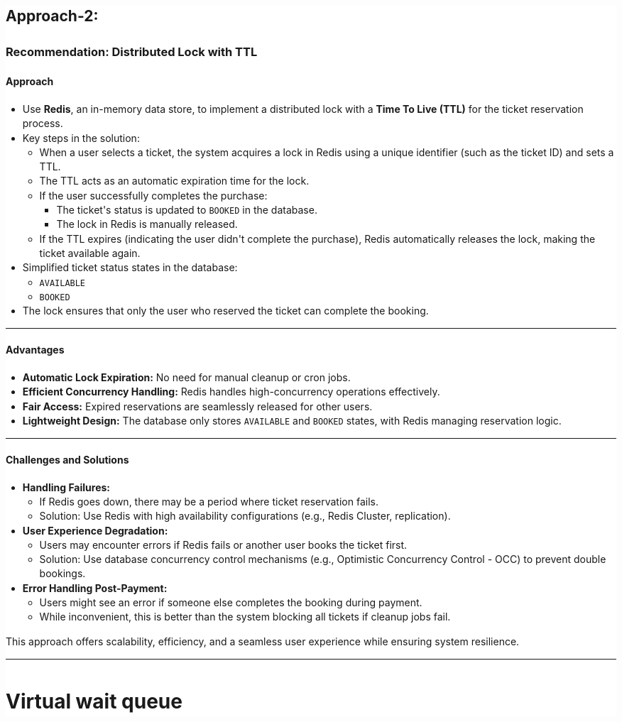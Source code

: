 ## Approach-2:

### **Recommendation: Distributed Lock with TTL**  

#### **Approach**  
- Use **Redis**, an in-memory data store, to implement a distributed lock with a **Time To Live (TTL)** for the ticket reservation process.  
- Key steps in the solution:  
  - When a user selects a ticket, the system acquires a lock in Redis using a unique identifier (such as the ticket ID) and sets a TTL.  
  - The TTL acts as an automatic expiration time for the lock.  
  - If the user successfully completes the purchase:  
    - The ticket's status is updated to `BOOKED` in the database.  
    - The lock in Redis is manually released.  
  - If the TTL expires (indicating the user didn't complete the purchase), Redis automatically releases the lock, making the ticket available again.  
- Simplified ticket status states in the database:  
  - `AVAILABLE`  
  - `BOOKED`  
- The lock ensures that only the user who reserved the ticket can complete the booking.

---

#### **Advantages**  
- **Automatic Lock Expiration:** No need for manual cleanup or cron jobs.  
- **Efficient Concurrency Handling:** Redis handles high-concurrency operations effectively.  
- **Fair Access:** Expired reservations are seamlessly released for other users.  
- **Lightweight Design:** The database only stores `AVAILABLE` and `BOOKED` states, with Redis managing reservation logic.

---

#### **Challenges and Solutions**  
- **Handling Failures:**  
  - If Redis goes down, there may be a period where ticket reservation fails.  
  - Solution: Use Redis with high availability configurations (e.g., Redis Cluster, replication).  
- **User Experience Degradation:**  
  - Users may encounter errors if Redis fails or another user books the ticket first.  
  - Solution: Use database concurrency control mechanisms (e.g., Optimistic Concurrency Control - OCC) to prevent double bookings.  
- **Error Handling Post-Payment:**  
  - Users might see an error if someone else completes the booking during payment.  
  - While inconvenient, this is better than the system blocking all tickets if cleanup jobs fail.  

This approach offers scalability, efficiency, and a seamless user experience while ensuring system resilience.

--- 

# Virtual wait queue
